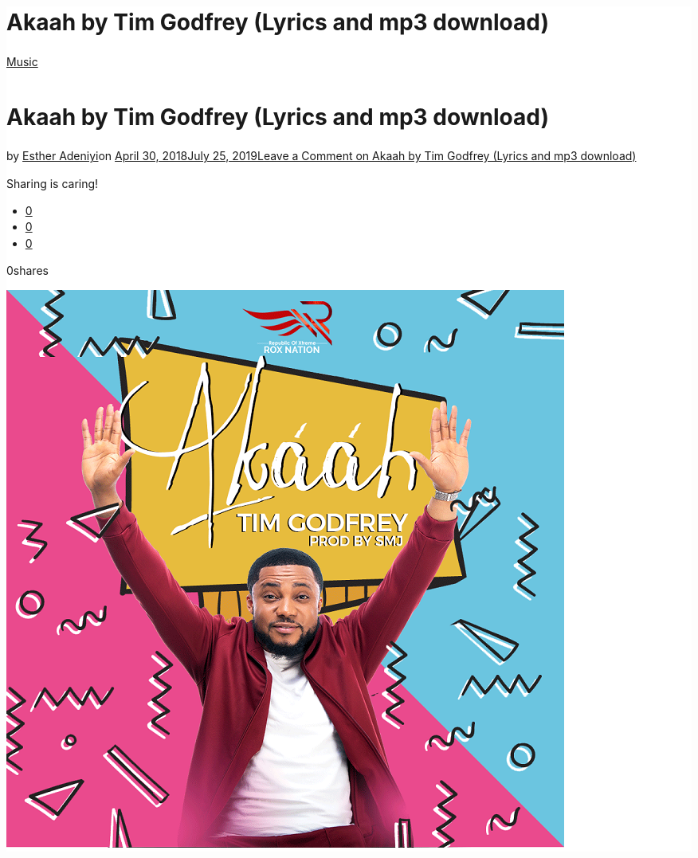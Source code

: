 # Akaah by Tim Godfrey (Lyrics and mp3 download)

[Music](https://estheradeniyi.com/category/music/)
# Akaah by Tim Godfrey (Lyrics and mp3 download)

by [Esther Adeniyi](https://estheradeniyi.com/author/esther-adeniyi/)on [April 30, 2018July 25, 2019](https://estheradeniyi.com/akaah-by-tim-godfrey-lyrics-and-mp3-download/)[Leave a Comment on Akaah by Tim Godfrey (Lyrics and mp3 download)](https://estheradeniyi.com/akaah-by-tim-godfrey-lyrics-and-mp3-download/#respond)

Sharing is caring!

- [0](https://www.facebook.com/sharer/sharer.php?u=https%3A%2F%2Festheradeniyi.com%2Fakaah-by-tim-godfrey-lyrics-and-mp3-download%2F&amp;t=Akaah%20by%20Tim%20Godfrey%20%28Lyrics%20and%20mp3%20download%29)
- [0](https://twitter.com/intent/tweet?text=Akaah%20by%20Tim%20Godfrey%20%28Lyrics%20and%20mp3%20download%29&amp;url=https%3A%2F%2Festheradeniyi.com%2Fakaah-by-tim-godfrey-lyrics-and-mp3-download%2F)
- [0](#)

0shares

![Akaah by Tim Godfrey](images\Tim-Godfrey-Akaah.png)
